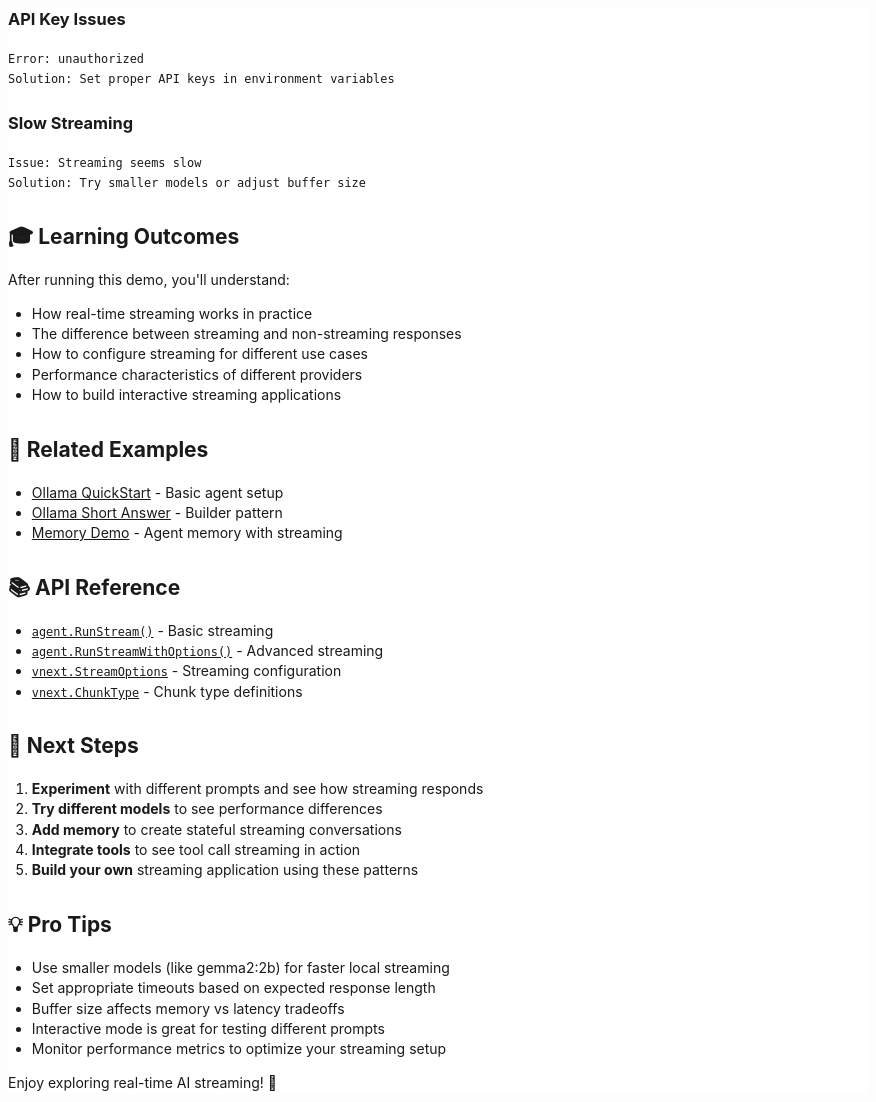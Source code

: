 ### API Key Issues
```
Error: unauthorized
Solution: Set proper API keys in environment variables
```

### Slow Streaming
```
Issue: Streaming seems slow
Solution: Try smaller models or adjust buffer size
```

## 🎓 Learning Outcomes

After running this demo, you'll understand:

- How real-time streaming works in practice
- The difference between streaming and non-streaming responses
- How to configure streaming for different use cases
- Performance characteristics of different providers
- How to build interactive streaming applications

## 🔗 Related Examples

- [Ollama QuickStart](../ollama-quickstart/) - Basic agent setup
- [Ollama Short Answer](../ollama-short-answer/) - Builder pattern
- [Memory Demo](../../memory_demo/) - Agent memory with streaming

## 📚 API Reference

- [`agent.RunStream()`](../../../core/vnext/agent.go) - Basic streaming
- [`agent.RunStreamWithOptions()`](../../../core/vnext/agent.go) - Advanced streaming
- [`vnext.StreamOptions`](../../../core/vnext/streaming.go) - Streaming configuration
- [`vnext.ChunkType`](../../../core/vnext/streaming.go) - Chunk type definitions

## 🌟 Next Steps

1. **Experiment** with different prompts and see how streaming responds
2. **Try different models** to see performance differences  
3. **Add memory** to create stateful streaming conversations
4. **Integrate tools** to see tool call streaming in action
5. **Build your own** streaming application using these patterns

## 💡 Pro Tips

- Use smaller models (like gemma2:2b) for faster local streaming
- Set appropriate timeouts based on expected response length
- Buffer size affects memory vs latency tradeoffs
- Interactive mode is great for testing different prompts
- Monitor performance metrics to optimize your streaming setup

Enjoy exploring real-time AI streaming! 🚀